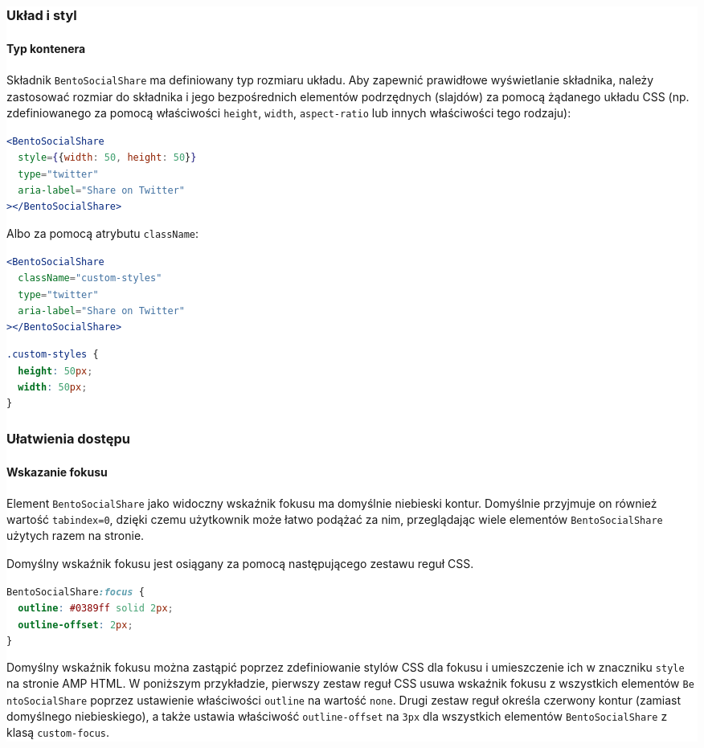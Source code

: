 ### Układ i styl

#### Typ kontenera

Składnik `BentoSocialShare` ma definiowany typ rozmiaru układu. Aby zapewnić prawidłowe wyświetlanie składnika, należy zastosować rozmiar do składnika i jego bezpośrednich elementów podrzędnych (slajdów) za pomocą żądanego układu CSS (np. zdefiniowanego za pomocą właściwości `height`, `width`, `aspect-ratio` lub innych właściwości tego rodzaju):

```jsx
<BentoSocialShare
  style={{width: 50, height: 50}}
  type="twitter"
  aria-label="Share on Twitter"
></BentoSocialShare>
```

Albo za pomocą atrybutu `className`:

```jsx
<BentoSocialShare
  className="custom-styles"
  type="twitter"
  aria-label="Share on Twitter"
></BentoSocialShare>
```

```css
.custom-styles {
  height: 50px;
  width: 50px;
}
```

### Ułatwienia dostępu

#### Wskazanie fokusu

Element `BentoSocialShare` jako widoczny wskaźnik fokusu ma domyślnie niebieski kontur. Domyślnie przyjmuje on również wartość `tabindex=0`, dzięki czemu użytkownik może łatwo podążać za nim, przeglądając wiele elementów `BentoSocialShare` użytych razem na stronie.

Domyślny wskaźnik fokusu jest osiągany za pomocą następującego zestawu reguł CSS.

```css
BentoSocialShare:focus {
  outline: #0389ff solid 2px;
  outline-offset: 2px;
}
```

Domyślny wskaźnik fokusu można zastąpić poprzez zdefiniowanie stylów CSS dla fokusu i umieszczenie ich w znaczniku `style` na stronie AMP HTML. W poniższym przykładzie, pierwszy zestaw reguł CSS usuwa wskaźnik fokusu z wszystkich elementów `BentoSocialShare` poprzez ustawienie właściwości `outline` na wartość `none`. Drugi zestaw reguł określa czerwony kontur (zamiast domyślnego niebieskiego), a także ustawia właściwość `outline-offset` na `3px` dla wszystkich elementów `BentoSocialShare` z klasą `custom-focus`.
